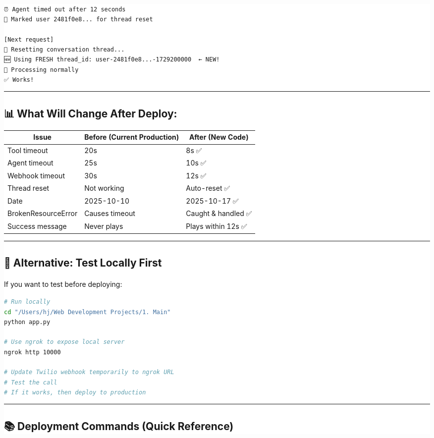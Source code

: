 ```
⏰ Agent timed out after 12 seconds
🔄 Marked user 2481f0e8... for thread reset

[Next request]
🔄 Resetting conversation thread...
🆕 Using FRESH thread_id: user-2481f0e8...-1729200000  ← NEW!
📝 Processing normally
✅ Works!
```

---

## 📊 **What Will Change After Deploy:**

| Issue | Before (Current Production) | After (New Code) |
|-------|----------------------------|------------------|
| Tool timeout | 20s | 8s ✅ |
| Agent timeout | 25s | 10s ✅ |  
| Webhook timeout | 30s | 12s ✅ |
| Thread reset | Not working | Auto-reset ✅ |
| Date | 2025-10-10 | 2025-10-17 ✅ |
| BrokenResourceError | Causes timeout | Caught & handled ✅ |
| Success message | Never plays | Plays within 12s ✅ |

---

## 🔧 **Alternative: Test Locally First**

If you want to test before deploying:

```bash
# Run locally
cd "/Users/hj/Web Development Projects/1. Main"
python app.py

# Use ngrok to expose local server
ngrok http 10000

# Update Twilio webhook temporarily to ngrok URL
# Test the call
# If it works, then deploy to production
```

---

## 📚 **Deployment Commands (Quick Reference)**
